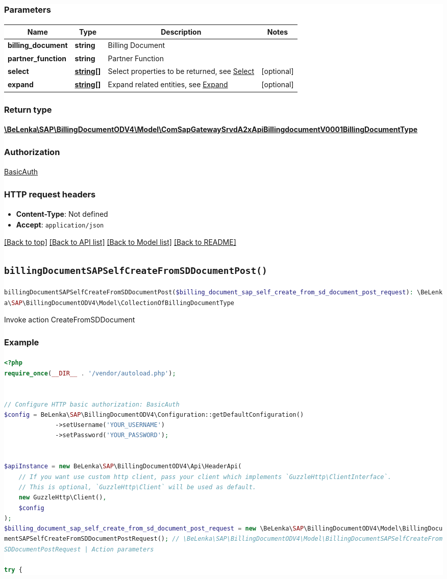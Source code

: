 ```php
```

### Parameters

| Name | Type | Description  | Notes |
| ------------- | ------------- | ------------- | ------------- |
| **billing_document** | **string**| Billing Document | |
| **partner_function** | **string**| Partner Function | |
| **select** | [**string[]**](../Model/string.md)| Select properties to be returned, see [Select](http://docs.oasis-open.org/odata/odata/v4.01/odata-v4.01-part1-protocol.html#sec_SystemQueryOptionselect) | [optional] |
| **expand** | [**string[]**](../Model/string.md)| Expand related entities, see [Expand](http://docs.oasis-open.org/odata/odata/v4.01/odata-v4.01-part1-protocol.html#sec_SystemQueryOptionexpand) | [optional] |

### Return type

[**\BeLenka\SAP\BillingDocumentODV4\Model\ComSapGatewaySrvdA2xApiBillingdocumentV0001BillingDocumentType**](../Model/ComSapGatewaySrvdA2xApiBillingdocumentV0001BillingDocumentType.md)

### Authorization

[BasicAuth](../../README.md#BasicAuth)

### HTTP request headers

- **Content-Type**: Not defined
- **Accept**: `application/json`

[[Back to top]](#) [[Back to API list]](../../README.md#endpoints)
[[Back to Model list]](../../README.md#models)
[[Back to README]](../../README.md)

## `billingDocumentSAPSelfCreateFromSDDocumentPost()`

```php
billingDocumentSAPSelfCreateFromSDDocumentPost($billing_document_sap_self_create_from_sd_document_post_request): \BeLenka\SAP\BillingDocumentODV4\Model\CollectionOfBillingDocumentType
```

Invoke action CreateFromSDDocument

### Example

```php
<?php
require_once(__DIR__ . '/vendor/autoload.php');


// Configure HTTP basic authorization: BasicAuth
$config = BeLenka\SAP\BillingDocumentODV4\Configuration::getDefaultConfiguration()
              ->setUsername('YOUR_USERNAME')
              ->setPassword('YOUR_PASSWORD');


$apiInstance = new BeLenka\SAP\BillingDocumentODV4\Api\HeaderApi(
    // If you want use custom http client, pass your client which implements `GuzzleHttp\ClientInterface`.
    // This is optional, `GuzzleHttp\Client` will be used as default.
    new GuzzleHttp\Client(),
    $config
);
$billing_document_sap_self_create_from_sd_document_post_request = new \BeLenka\SAP\BillingDocumentODV4\Model\BillingDocumentSAPSelfCreateFromSDDocumentPostRequest(); // \BeLenka\SAP\BillingDocumentODV4\Model\BillingDocumentSAPSelfCreateFromSDDocumentPostRequest | Action parameters

try {
```